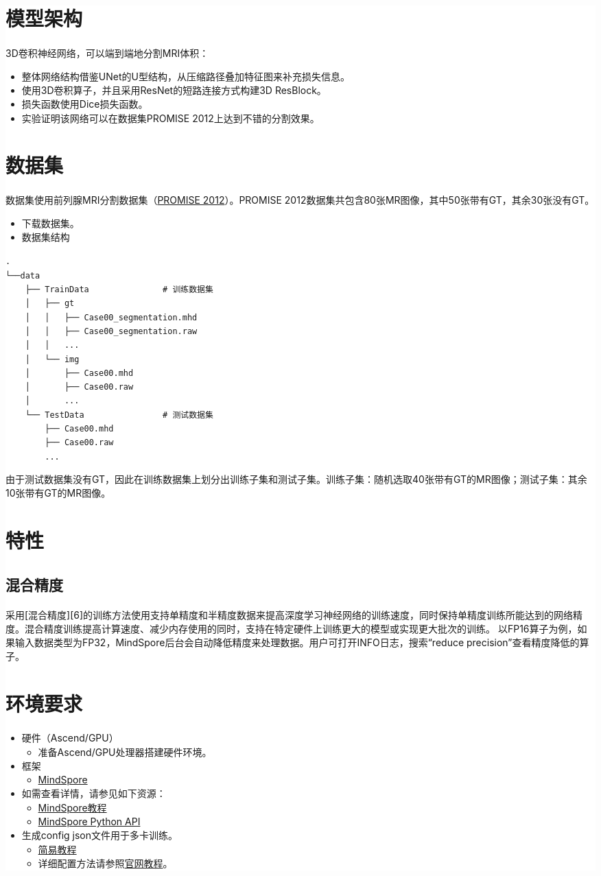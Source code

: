 # 模型架构

3D卷积神经网络，可以端到端地分割MRI体积：

- 整体网络结构借鉴UNet的U型结构，从压缩路径叠加特征图来补充损失信息。
- 使用3D卷积算子，并且采用ResNet的短路连接方式构建3D ResBlock。
- 损失函数使用Dice损失函数。
- 实验证明该网络可以在数据集PROMISE 2012上达到不错的分割效果。

# 数据集

数据集使用前列腺MRI分割数据集（[PROMISE 2012][2]）。PROMISE 2012数据集共包含80张MR图像，其中50张带有GT，其余30张没有GT。

- 下载数据集。
- 数据集结构

```shell
.
└──data
    ├── TrainData               # 训练数据集
    │   ├── gt
    │   │   ├── Case00_segmentation.mhd
    │   │   ├── Case00_segmentation.raw
    │   │   ...
    │   └── img
    │       ├── Case00.mhd
    │       ├── Case00.raw
    │       ...
    └── TestData                # 测试数据集
        ├── Case00.mhd
        ├── Case00.raw
        ...
```

由于测试数据集没有GT，因此在训练数据集上划分出训练子集和测试子集。训练子集：随机选取40张带有GT的MR图像；测试子集：其余10张带有GT的MR图像。

# 特性

## 混合精度

采用[混合精度][6]的训练方法使用支持单精度和半精度数据来提高深度学习神经网络的训练速度，同时保持单精度训练所能达到的网络精度。混合精度训练提高计算速度、减少内存使用的同时，支持在特定硬件上训练更大的模型或实现更大批次的训练。
以FP16算子为例，如果输入数据类型为FP32，MindSpore后台会自动降低精度来处理数据。用户可打开INFO日志，搜索“reduce precision”查看精度降低的算子。

# 环境要求

- 硬件（Ascend/GPU）
    - 准备Ascend/GPU处理器搭建硬件环境。
- 框架
    - [MindSpore](https://www.mindspore.cn/install)
- 如需查看详情，请参见如下资源：
    - [MindSpore教程](https://www.mindspore.cn/tutorials/zh-CN/r1.8/index.html)
    - [MindSpore Python API](https://www.mindspore.cn/docs/api/zh-CN/r1.8/index.html)
- 生成config json文件用于多卡训练。
    - [简易教程](https://gitee.com/mindspore/models/tree/r1.8/utils/hccl_tools)
    - 详细配置方法请参照[官网教程](https://www.mindspore.cn/tutorials/experts/zh-CN/r1.8/parallel/train_ascend.html#配置分布式环境变量)。


[1]: https://arxiv.org/abs/1606.04797
[2]: https://promise12.grand-challenge.org/Download/